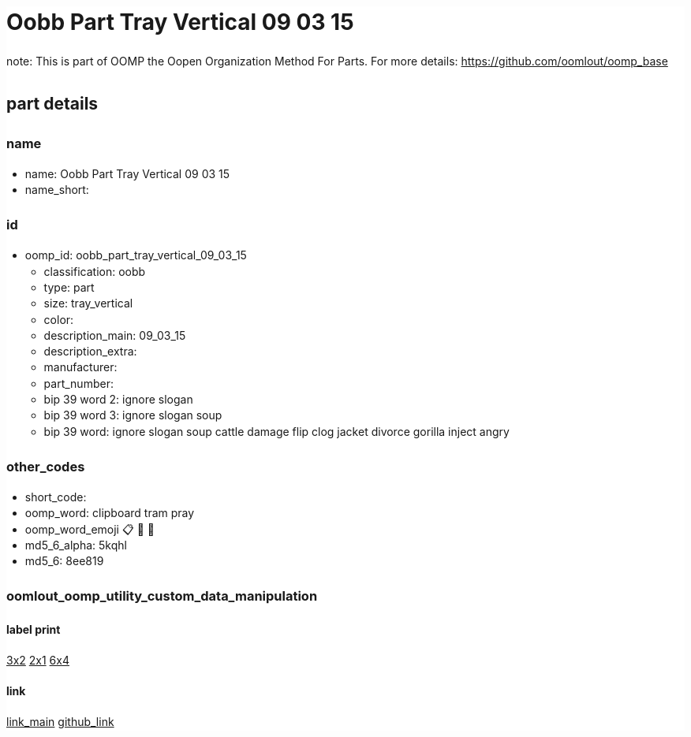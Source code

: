 # Oobb Part Tray Vertical 09 03 15  

note: This is part of OOMP the Oopen Organization Method For Parts. For more details: https://github.com/oomlout/oomp_base

##  part details





### name
* name: Oobb Part Tray Vertical 09 03 15
* name_short: 
### id
* oomp_id: oobb_part_tray_vertical_09_03_15
  * classification: oobb
  * type: part
  * size: tray_vertical
  * color: 
  * description_main: 09_03_15
  * description_extra: 
  * manufacturer: 
  * part_number: 
  * bip 39 word 2: ignore slogan
  * bip 39 word 3: ignore slogan soup
  * bip 39 word: ignore slogan soup cattle damage flip clog jacket divorce gorilla inject angry

### other_codes
* short_code: 
* oomp_word: clipboard tram pray
* oomp_word_emoji :clipboard: :tram: :pray:
* md5_6_alpha: 5kqhl
* md5_6: 8ee819






### oomlout_oomp_utility_custom_data_manipulation
#### label print
[3x2](http://192.168.1.245:1112/?label=oomp%205kqhl)
[2x1](http://192.168.1.242:1112/?label=oomp%205kqhl)
[6x4](http://192.168.1.55:1112/?label=oomp%205kqhl)    

#### link

[link_main](https://github.com/oomlout/oomlout_oomp_current_version_messy/tree/main/parts/oobb_part_tray_vertical_09_03_15) [github_link](https://github.com/oomlout/oomlout_oomp_part_src/tree/main/parts/oobb_part_tray_vertical_09_03_15)                             
